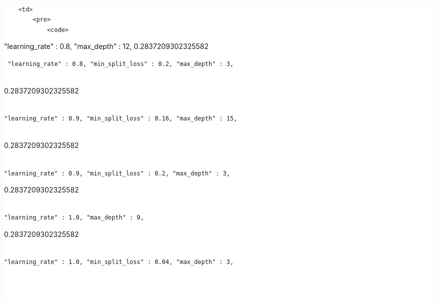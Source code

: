         <td>
            <pre>
                <code>
"learning_rate"     : 0.8,
"max_depth"         : 12,
                </code>
            </pre>
        </td>
    </tr>
    <tr>
        <td style="text-align: center">0.2837209302325582</td>
        <td>
            <pre>
                <code>
"learning_rate"     : 0.8,
"min_split_loss"    : 0.2,
"max_depth"         : 3,
                </code>
            </pre>
        </td>
    </tr>
    <tr>
        <td style="text-align: center">0.2837209302325582</td>
        <td>
            <pre>
                <code>
"learning_rate"     : 0.9,
"min_split_loss"    : 0.16,
"max_depth"         : 15,
                </code>
            </pre>
        </td>
    </tr>
    <tr>
        <td style="text-align: center">0.2837209302325582</td>
        <td>
            <pre>
                <code>
"learning_rate"     : 0.9,
"min_split_loss"    : 0.2,
"max_depth"         : 3,
                </code>
            </pre>
        </td>
    </tr>
    <tr>
        <td style="text-align: center">0.2837209302325582</td>
        <td>
            <pre>
                <code>
"learning_rate"     : 1.0,
"max_depth"         : 9,
                </code>
            </pre>
        </td>
    </tr>
    <tr>
        <td style="text-align: center">0.2837209302325582</td>
        <td>
            <pre>
                <code>
"learning_rate"     : 1.0,
"min_split_loss"    : 0.04,
"max_depth"         : 3,